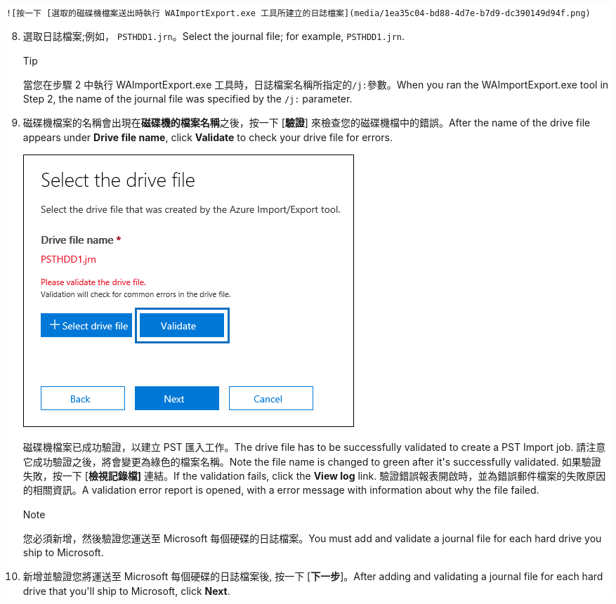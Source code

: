     ![按一下 [選取的磁碟機檔案送出時執行 WAImportExport.exe 工具所建立的日誌檔案](media/1ea35c04-bd88-4d7e-b7d9-dc390149d94f.png)
  
8. <span data-ttu-id="1c8d2-361">選取日誌檔案;例如， `PSTHDD1.jrn`。</span><span class="sxs-lookup"><span data-stu-id="1c8d2-361">Select the journal file; for example, `PSTHDD1.jrn`.</span></span>
    
    > [!TIP]
    > <span data-ttu-id="1c8d2-362">當您在步驟 2 中執行 WAImportExport.exe 工具時，日誌檔案名稱所指定的`/j:`參數。</span><span class="sxs-lookup"><span data-stu-id="1c8d2-362">When you ran the WAImportExport.exe tool in Step 2, the name of the journal file was specified by the  `/j:` parameter.</span></span> 
  
9. <span data-ttu-id="1c8d2-363">磁碟機檔案的名稱會出現在**磁碟機的檔案名稱**之後，按一下 [**驗證**] 來檢查您的磁碟機檔中的錯誤。</span><span class="sxs-lookup"><span data-stu-id="1c8d2-363">After the name of the drive file appears under **Drive file name**, click **Validate** to check your drive file for errors.</span></span> 
    
    ![按一下 [驗證] 來驗證您所選取的磁碟機檔案](media/4b707f5a-152a-4e74-b9f5-449c88d1fec4.png)
  
    <span data-ttu-id="1c8d2-365">磁碟機檔案已成功驗證，以建立 PST 匯入工作。</span><span class="sxs-lookup"><span data-stu-id="1c8d2-365">The drive file has to be successfully validated to create a PST Import job.</span></span> <span data-ttu-id="1c8d2-366">請注意它成功驗證之後，將會變更為綠色的檔案名稱。</span><span class="sxs-lookup"><span data-stu-id="1c8d2-366">Note the file name is changed to green after it's successfully validated.</span></span> <span data-ttu-id="1c8d2-367">如果驗證失敗，按一下 [**檢視記錄檔]** 連結。</span><span class="sxs-lookup"><span data-stu-id="1c8d2-367">If the validation fails, click the **View log** link.</span></span> <span data-ttu-id="1c8d2-368">驗證錯誤報表開啟時，並為錯誤郵件檔案的失敗原因的相關資訊。</span><span class="sxs-lookup"><span data-stu-id="1c8d2-368">A validation error report is opened, with a error message with information about why the file failed.</span></span> 
    
    > [!NOTE]
    > <span data-ttu-id="1c8d2-369">您必須新增，然後驗證您運送至 Microsoft 每個硬碟的日誌檔案。</span><span class="sxs-lookup"><span data-stu-id="1c8d2-369">You must add and validate a journal file for each hard drive you ship to Microsoft.</span></span> 
  
10. <span data-ttu-id="1c8d2-370">新增並驗證您將運送至 Microsoft 每個硬碟的日誌檔案後, 按一下 [**下一步**]。</span><span class="sxs-lookup"><span data-stu-id="1c8d2-370">After adding and validating a journal file for each hard drive that you'll ship to Microsoft, click **Next**.</span></span>
    